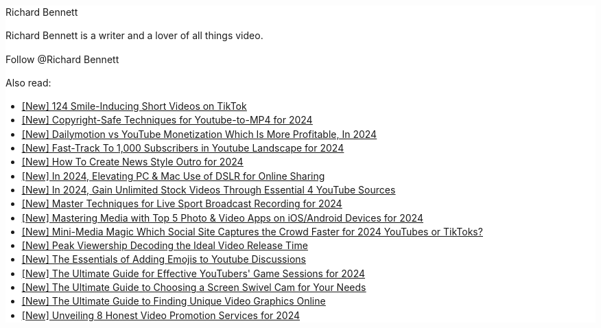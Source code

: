Richard Bennett

Richard Bennett is a writer and a lover of all things video.

Follow @Richard Bennett


<ins class="adsbygoogle"
     style="display:block"
     data-ad-format="autorelaxed"
     data-ad-client="ca-pub-7571918770474297"
     data-ad-slot="1223367746"></ins>



<ins class="adsbygoogle"
     style="display:block"
     data-ad-client="ca-pub-7571918770474297"
     data-ad-slot="8358498916"
     data-ad-format="auto"
     data-full-width-responsive="true"></ins>





<span class="atpl-alsoreadstyle">Also read:</span>
<div><ul>
<li><a href="https://tiktok-clips.techidaily.com/new-124-smile-inducing-short-videos-on-tiktok/"><u>[New] 124 Smile-Inducing Short Videos on TikTok</u></a></li>
<li><a href="https://youtube-lab.techidaily.com/opyright-safe-techniques-for-youtube-to-mp4-for-2024/"><u>[New] Copyright-Safe Techniques for Youtube-to-MP4 for 2024</u></a></li>
<li><a href="https://youtube-lab.techidaily.com/ailymotion-vs-youtube-monetization-which-is-more-profitable-in-2024/"><u>[New] Dailymotion vs YouTube Monetization Which Is More Profitable, In 2024</u></a></li>
<li><a href="https://youtube-lab.techidaily.com/ast-track-to-1000-subscribers-in-youtube-landscape-for-2024/"><u>[New] Fast-Track To 1,000 Subscribers in Youtube Landscape for 2024</u></a></li>
<li><a href="https://youtube-lab.techidaily.com/ow-to-create-news-style-outro-for-2024/"><u>[New] How To Create News Style Outro for 2024</u></a></li>
<li><a href="https://facebook-videos.techidaily.com/new-in-2024-elevating-pc-and-mac-use-of-dslr-for-online-sharing/"><u>[New] In 2024, Elevating PC & Mac Use of DSLR for Online Sharing</u></a></li>
<li><a href="https://youtube-lab.techidaily.com/n-2024-gain-unlimited-stock-videos-through-essential-4-youtube-sources/"><u>[New] In 2024, Gain Unlimited Stock Videos Through Essential 4 YouTube Sources</u></a></li>
<li><a href="https://on-screen-recording.techidaily.com/new-master-techniques-for-live-sport-broadcast-recording-for-2024/"><u>[New] Master Techniques for Live Sport Broadcast Recording for 2024</u></a></li>
<li><a href="https://youtube-lab.techidaily.com/astering-media-with-top-5-photo-and-video-apps-on-iosandroid-devices-for-2024/"><u>[New] Mastering Media with Top 5 Photo & Video Apps on iOS/Android Devices for 2024</u></a></li>
<li><a href="https://youtube-lab.techidaily.com/ini-media-magic-which-social-site-captures-the-crowd-faster-for-2024-youtubes-or-tiktoks/"><u>[New] Mini-Media Magic Which Social Site Captures the Crowd Faster for 2024 YouTubes or TikToks?</u></a></li>
<li><a href="https://youtube-lab.techidaily.com/eak-viewership-decoding-the-ideal-video-release-time/"><u>[New] Peak Viewership Decoding the Ideal Video Release Time</u></a></li>
<li><a href="https://youtube-lab.techidaily.com/he-essentials-of-adding-emojis-to-youtube-discussions/"><u>[New] The Essentials of Adding Emojis to Youtube Discussions</u></a></li>
<li><a href="https://youtube-lab.techidaily.com/he-ultimate-guide-for-effective-youtubers-game-sessions-for-2024/"><u>[New] The Ultimate Guide for Effective YouTubers' Game Sessions for 2024</u></a></li>
<li><a href="https://youtube-lab.techidaily.com/he-ultimate-guide-to-choosing-a-screen-swivel-cam-for-your-needs/"><u>[New] The Ultimate Guide to Choosing a Screen Swivel Cam for Your Needs</u></a></li>
<li><a href="https://youtube-lab.techidaily.com/he-ultimate-guide-to-finding-unique-video-graphics-online/"><u>[New] The Ultimate Guide to Finding Unique Video Graphics Online</u></a></li>
<li><a href="https://youtube-lab.techidaily.com/nveiling-8-honest-video-promotion-services-for-2024/"><u>[New] Unveiling 8 Honest Video Promotion Services for 2024</u></a></li>